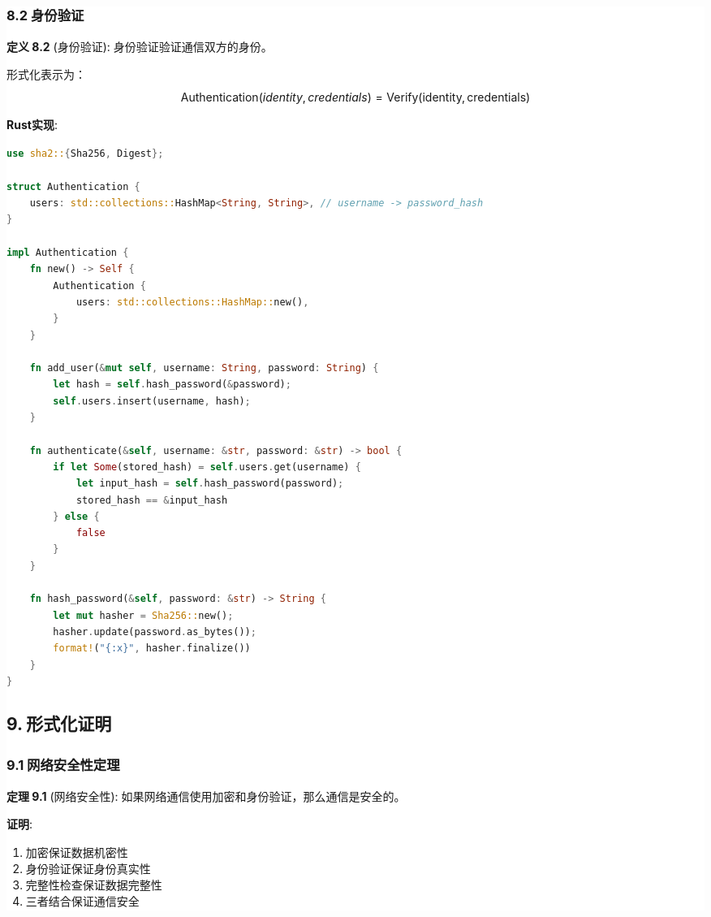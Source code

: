 ### 8.2 身份验证

**定义 8.2** (身份验证): 身份验证验证通信双方的身份。

形式化表示为：
$$\text{Authentication}(identity, credentials) = \text{Verify}(\text{identity}, \text{credentials})$$

**Rust实现**:

```rust
use sha2::{Sha256, Digest};

struct Authentication {
    users: std::collections::HashMap<String, String>, // username -> password_hash
}

impl Authentication {
    fn new() -> Self {
        Authentication {
            users: std::collections::HashMap::new(),
        }
    }
    
    fn add_user(&mut self, username: String, password: String) {
        let hash = self.hash_password(&password);
        self.users.insert(username, hash);
    }
    
    fn authenticate(&self, username: &str, password: &str) -> bool {
        if let Some(stored_hash) = self.users.get(username) {
            let input_hash = self.hash_password(password);
            stored_hash == &input_hash
        } else {
            false
        }
    }
    
    fn hash_password(&self, password: &str) -> String {
        let mut hasher = Sha256::new();
        hasher.update(password.as_bytes());
        format!("{:x}", hasher.finalize())
    }
}
```

## 9. 形式化证明

### 9.1 网络安全性定理

**定理 9.1** (网络安全性): 如果网络通信使用加密和身份验证，那么通信是安全的。

**证明**: 
1. 加密保证数据机密性
2. 身份验证保证身份真实性
3. 完整性检查保证数据完整性
4. 三者结合保证通信安全
